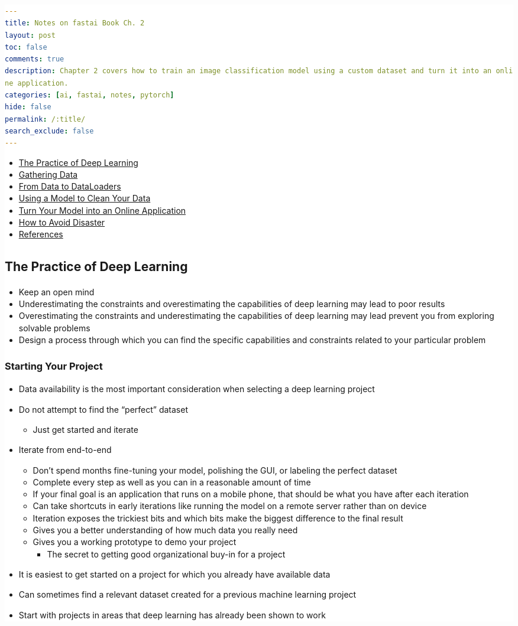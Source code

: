 ```yaml
---
title: Notes on fastai Book Ch. 2
layout: post
toc: false
comments: true
description: Chapter 2 covers how to train an image classification model using a custom dataset and turn it into an online application.
categories: [ai, fastai, notes, pytorch]
hide: false
permalink: /:title/
search_exclude: false
---
```




* [The Practice of Deep Learning](#the-practice-of-deep-learning)
* [Gathering Data](#gathering-data)
* [From Data to DataLoaders](#from-data-to-dataloaders)
* [Using a Model to Clean Your Data](#using-a-model-to-clean-your-data)
* [Turn Your Model into an Online Application](#turn-your-model-into-an-online-application)
* [How to Avoid Disaster](#how-to-avoid-disaster)
* [References](#references)





## The Practice of Deep Learning

- Keep an open mind
- Underestimating the constraints and overestimating the capabilities of deep learning may lead to poor results
- Overestimating the constraints and underestimating the capabilities of deep learning may lead prevent you from exploring solvable problems
- Design a process through which you can find the specific capabilities and constraints related to your particular problem

### Starting Your Project

- Data availability is the most important consideration when selecting a deep learning project
- Do not attempt to find the “perfect” dataset
    - Just get started and iterate

- Iterate from end-to-end
    - Don’t spend months fine-tuning your model, polishing the GUI, or labeling the perfect dataset
    - Complete every step as well as you can in a reasonable amount of time
    - If your final goal is an application that runs on a mobile phone, that should be what you have after each iteration
    - Can take shortcuts in early iterations like running the model on a remote server rather than on device
    - Iteration exposes the trickiest bits and which bits make the biggest difference to the final result
    - Gives you a better understanding of how much data you really need
    - Gives you a working prototype to demo your project
        - The secret to getting good organizational buy-in for a project
- It is easiest to get started on a project for which you already have available data
- Can sometimes find a relevant dataset created for a previous machine learning project
- Start with projects in areas that deep learning has already been shown to work
